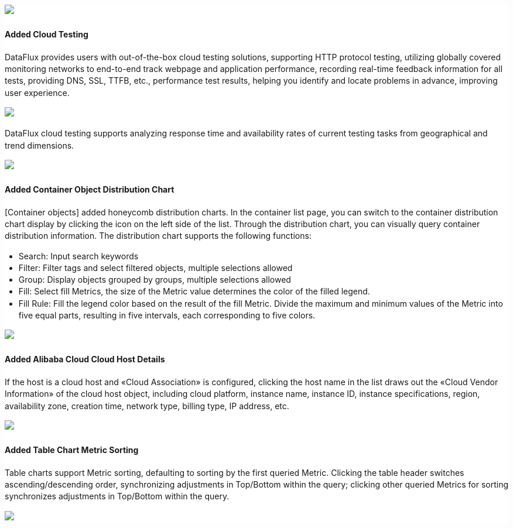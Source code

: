 ![](img/datafluxlogo1.png)

#### Added Cloud Testing

DataFlux provides users with out-of-the-box cloud testing solutions, supporting HTTP protocol testing, utilizing globally covered monitoring networks to end-to-end track webpage and application performance, recording real-time feedback information for all tests, providing DNS, SSL, TTFB, etc., performance test results, helping you identify and locate problems in advance, improving user experience.

![](img/cloudtest_viewer.png)

DataFlux cloud testing supports analyzing response time and availability rates of current testing tasks from geographical and trend dimensions.

![](img/cloudtest_detail.png)

#### Added Container Object Distribution Chart

[Container objects] added honeycomb distribution charts. In the container list page, you can switch to the container distribution chart display by clicking the icon on the left side of the list. Through the distribution chart, you can visually query container distribution information. The distribution chart supports the following functions:

- Search: Input search keywords
- Filter: Filter tags and select filtered objects, multiple selections allowed
- Group: Display objects grouped by groups, multiple selections allowed
- Fill: Select fill Metrics, the size of the Metric value determines the color of the filled legend.
- Fill Rule: Fill the legend color based on the result of the fill Metric. Divide the maximum and minimum values of the Metric into five equal parts, resulting in five intervals, each corresponding to five colors.

![](img/container_fengwotu.png)

#### Added Alibaba Cloud Cloud Host Details

If the host is a cloud host and «Cloud Association» is configured, clicking the host name in the list draws out the «Cloud Vendor Information» of the cloud host object, including cloud platform, instance name, instance ID, instance specifications, region, availability zone, creation time, network type, billing type, IP address, etc.

![](img/host_detail3.png)

#### Added Table Chart Metric Sorting

Table charts support Metric sorting, defaulting to sorting by the first queried Metric. Clicking the table header switches ascending/descending order, synchronizing adjustments in Top/Bottom within the query; clicking other queried Metrics for sorting synchronizes adjustments in Top/Bottom within the query.

![](img/ksh_biaoge7.png)
